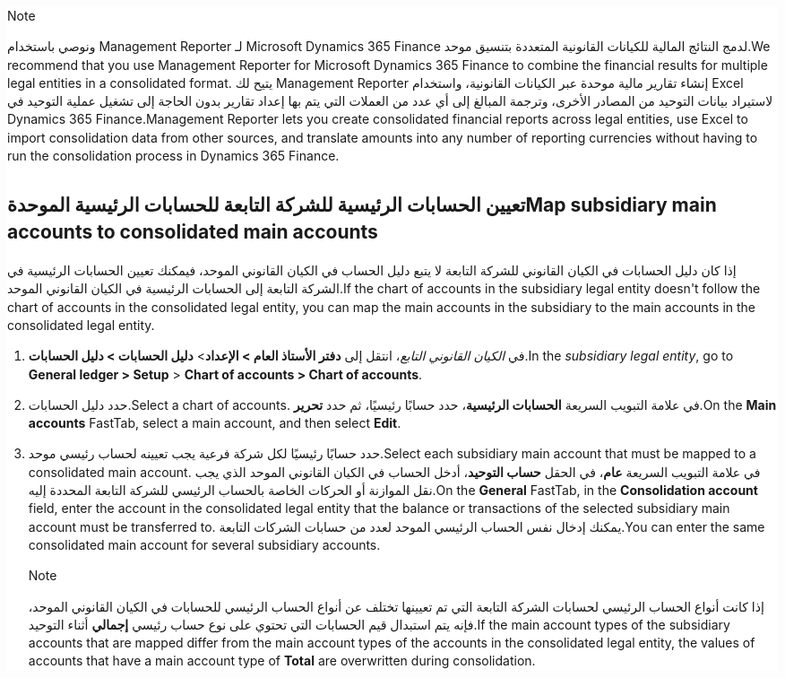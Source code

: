 > [!NOTE]
>  <span data-ttu-id="16f0a-107">ونوصي باستخدام Management Reporter لـ Microsoft Dynamics 365 Finance لدمج النتائج المالية للكيانات القانونية المتعددة بتنسيق موحد.</span><span class="sxs-lookup"><span data-stu-id="16f0a-107">We recommend that you use Management Reporter for Microsoft Dynamics 365 Finance to combine the financial results for multiple legal entities in a consolidated format.</span></span> <span data-ttu-id="16f0a-108">يتيح لك Management Reporter إنشاء تقارير مالية موحدة عبر الكيانات القانونية، واستخدام Excel لاستيراد بيانات التوحيد من المصادر الأخرى، وترجمة المبالغ إلى أي عدد من العملات التي يتم بها إعداد تقارير بدون الحاجة إلى تشغيل عملية التوحيد في Dynamics 365 Finance.</span><span class="sxs-lookup"><span data-stu-id="16f0a-108">Management Reporter lets you create consolidated financial reports across legal entities, use Excel to import consolidation data from other sources, and translate amounts into any number of reporting currencies without having to run the consolidation process in Dynamics 365 Finance.</span></span>

## <a name="map-subsidiary-main-accounts-to-consolidated-main-accounts"></a><span data-ttu-id="16f0a-109">تعيين الحسابات الرئيسية للشركة التابعة للحسابات الرئيسية الموحدة</span><span class="sxs-lookup"><span data-stu-id="16f0a-109">Map subsidiary main accounts to consolidated main accounts</span></span>

<span data-ttu-id="16f0a-110">إذا كان دليل الحسابات في الكيان القانوني للشركة التابعة لا يتبع دليل الحساب في الكيان القانوني الموحد، فيمكنك تعيين الحسابات الرئيسية في الشركة التابعة إلى الحسابات الرئيسية في الكيان القانوني الموحد.</span><span class="sxs-lookup"><span data-stu-id="16f0a-110">If the chart of accounts in the subsidiary legal entity doesn't follow the chart of accounts in the consolidated legal entity, you can map the main accounts in the subsidiary to the main accounts in the consolidated legal entity.</span></span>

1. <span data-ttu-id="16f0a-111">في *الكيان القانوني التابع*، انتقل إلى **دفتر الأستاذ العام \> الإعداد**\> **دليل الحسابات \> دليل الحسابات**.</span><span class="sxs-lookup"><span data-stu-id="16f0a-111">In the *subsidiary legal entity*, go to **General ledger \> Setup** \> **Chart of accounts \> Chart of accounts**.</span></span>
2. <span data-ttu-id="16f0a-112">حدد دليل الحسابات.</span><span class="sxs-lookup"><span data-stu-id="16f0a-112">Select a chart of accounts.</span></span> <span data-ttu-id="16f0a-113">في علامة التبويب السريعة **الحسابات الرئيسية**، حدد حسابًا رئيسيًا، ثم حدد **تحرير**.</span><span class="sxs-lookup"><span data-stu-id="16f0a-113">On the **Main accounts** FastTab, select a main account, and then select **Edit**.</span></span>
3. <span data-ttu-id="16f0a-114">حدد حسابًا رئيسيًا لكل شركة فرعية يجب تعيينه لحساب رئيسي موحد.</span><span class="sxs-lookup"><span data-stu-id="16f0a-114">Select each subsidiary main account that must be mapped to a consolidated main account.</span></span> <span data-ttu-id="16f0a-115">في علامة التبويب السريعة **عام**، في الحقل **حساب التوحيد**، أدخل الحساب في الكيان القانوني الموحد الذي يجب نقل الموازنة أو الحركات الخاصة بالحساب الرئيسي للشركة التابعة المحددة إليه.</span><span class="sxs-lookup"><span data-stu-id="16f0a-115">On the **General** FastTab, in the **Consolidation account** field, enter the account in the consolidated legal entity that the balance or transactions of the selected subsidiary main account must be transferred to.</span></span> <span data-ttu-id="16f0a-116">يمكنك إدخال نفس الحساب الرئيسي الموحد لعدد من حسابات الشركات التابعة.</span><span class="sxs-lookup"><span data-stu-id="16f0a-116">You can enter the same consolidated main account for several subsidiary accounts.</span></span>

    > [!NOTE]
    > <span data-ttu-id="16f0a-117">إذا كانت أنواع الحساب الرئيسي لحسابات الشركة التابعة التي تم تعيينها تختلف عن أنواع الحساب الرئيسي للحسابات في الكيان القانوني الموحد، فإنه يتم استبدال قيم الحسابات التي تحتوي على نوع حساب رئيسي **إجمالي** أثناء التوحيد.</span><span class="sxs-lookup"><span data-stu-id="16f0a-117">If the main account types of the subsidiary accounts that are mapped differ from the main account types of the accounts in the consolidated legal entity, the values of accounts that have a main account type of **Total** are overwritten during consolidation.</span></span>
